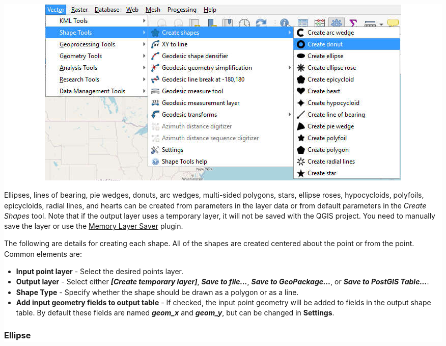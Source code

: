 <div style="text-align:center"><img src="doc/menu-shapes.jpg" alt="Create Shapes"></div>

Ellipses, lines of bearing, pie wedges, donuts, arc wedges, multi-sided polygons, stars, ellipse roses, hypocycloids, polyfoils, epicycloids, radial lines, and hearts can be created from parameters in the layer data or from default parameters in the *Create Shapes* tool. Note that if the output layer uses a temporary layer, it will not be saved with the QGIS project. You need to manually save the layer or use the [Memory Layer Saver](http://plugins.qgis.org/plugins/MemoryLayerSaver/) plugin.

The following are details for creating each shape. All of the shapes are created centered about the point or from the point. Common elements are:

* **Input point layer** - Select the desired points layer.
* **Output layer** - Select either ***[Create temporary layer]***, ***Save to file...***, ***Save to GeoPackage...***, or ***Save to PostGIS Table...***.
* **Shape Type** - Specify whether the shape should be drawn as a polygon or as a line.
* **Add input geometry fields to output table** - If checked, the input point geometry will be added to fields in the output shape table. By default these fields are named ***geom_x*** and ***geom_y***, but can be changed in **Settings**.

### Ellipse
